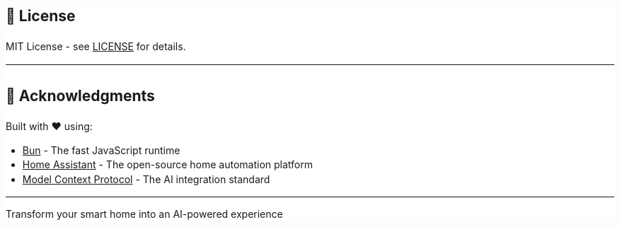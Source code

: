
## 📄 License

MIT License - see [LICENSE](LICENSE) for details.

---

## 🙏 Acknowledgments

Built with ❤️ using:

- [Bun](https://bun.sh) - The fast JavaScript runtime
- [Home Assistant](https://www.home-assistant.io/) - The open-source home automation platform
- [Model Context Protocol](https://modelcontextprotocol.io/) - The AI integration standard

---

Transform your smart home into an AI-powered experience
